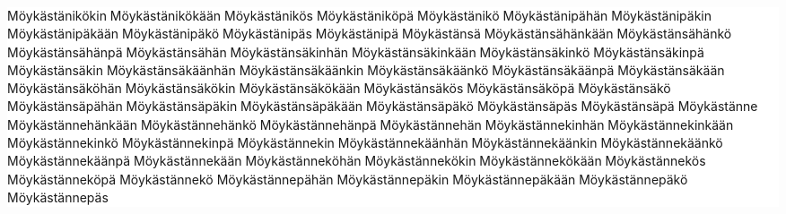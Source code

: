 Möykästänikökin
Möykästänikökään
Möykästänikös
Möykästäniköpä
Möykästänikö
Möykästänipähän
Möykästänipäkin
Möykästänipäkään
Möykästänipäkö
Möykästänipäs
Möykästänipä
Möykästänsä
Möykästänsähänkään
Möykästänsähänkö
Möykästänsähänpä
Möykästänsähän
Möykästänsäkinhän
Möykästänsäkinkään
Möykästänsäkinkö
Möykästänsäkinpä
Möykästänsäkin
Möykästänsäkäänhän
Möykästänsäkäänkin
Möykästänsäkäänkö
Möykästänsäkäänpä
Möykästänsäkään
Möykästänsäköhän
Möykästänsäkökin
Möykästänsäkökään
Möykästänsäkös
Möykästänsäköpä
Möykästänsäkö
Möykästänsäpähän
Möykästänsäpäkin
Möykästänsäpäkään
Möykästänsäpäkö
Möykästänsäpäs
Möykästänsäpä
Möykästänne
Möykästännehänkään
Möykästännehänkö
Möykästännehänpä
Möykästännehän
Möykästännekinhän
Möykästännekinkään
Möykästännekinkö
Möykästännekinpä
Möykästännekin
Möykästännekäänhän
Möykästännekäänkin
Möykästännekäänkö
Möykästännekäänpä
Möykästännekään
Möykästänneköhän
Möykästännekökin
Möykästännekökään
Möykästännekös
Möykästänneköpä
Möykästännekö
Möykästännepähän
Möykästännepäkin
Möykästännepäkään
Möykästännepäkö
Möykästännepäs